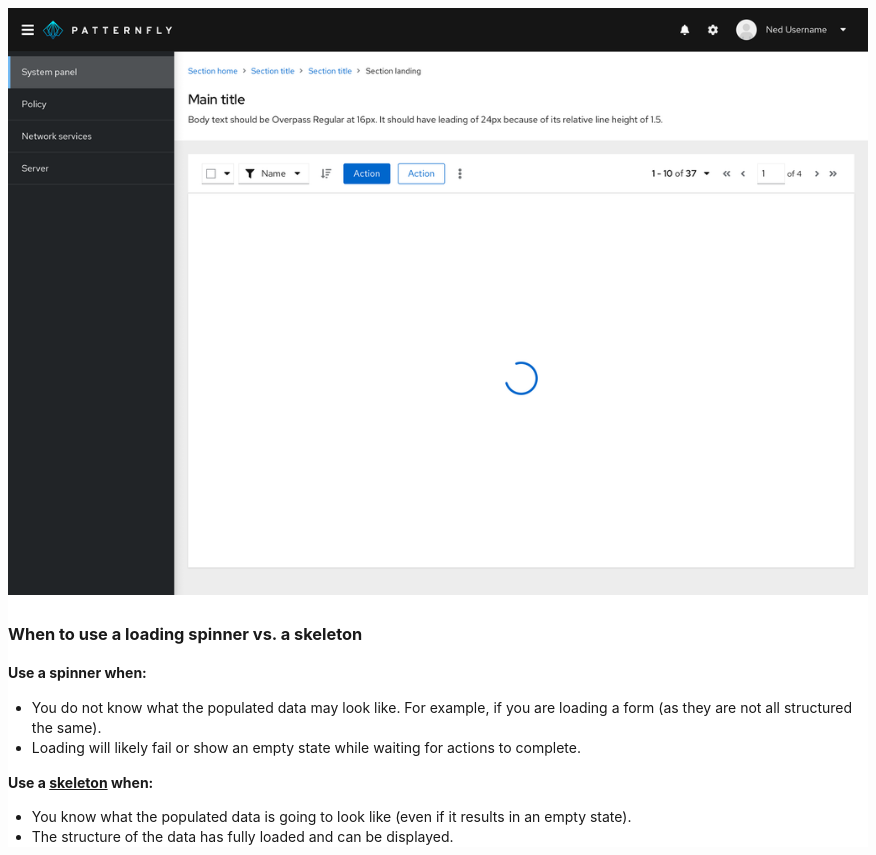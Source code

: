 <img src="./img/spinner-in-table.png" alt="Example of spinner in table" width="990"/>

### When to use a loading spinner vs. a skeleton

**Use a spinner when:**
- You do not know what the populated data may look like. For example, if you are loading a form (as they are not all structured the same).
- Loading will likely fail or show an empty state while waiting for actions to complete.

**Use a [skeleton](/components/skeleton) when:**
- You know what the populated data is going to look like (even if it results in an empty state).
- The structure of the data has fully loaded and can be displayed.
